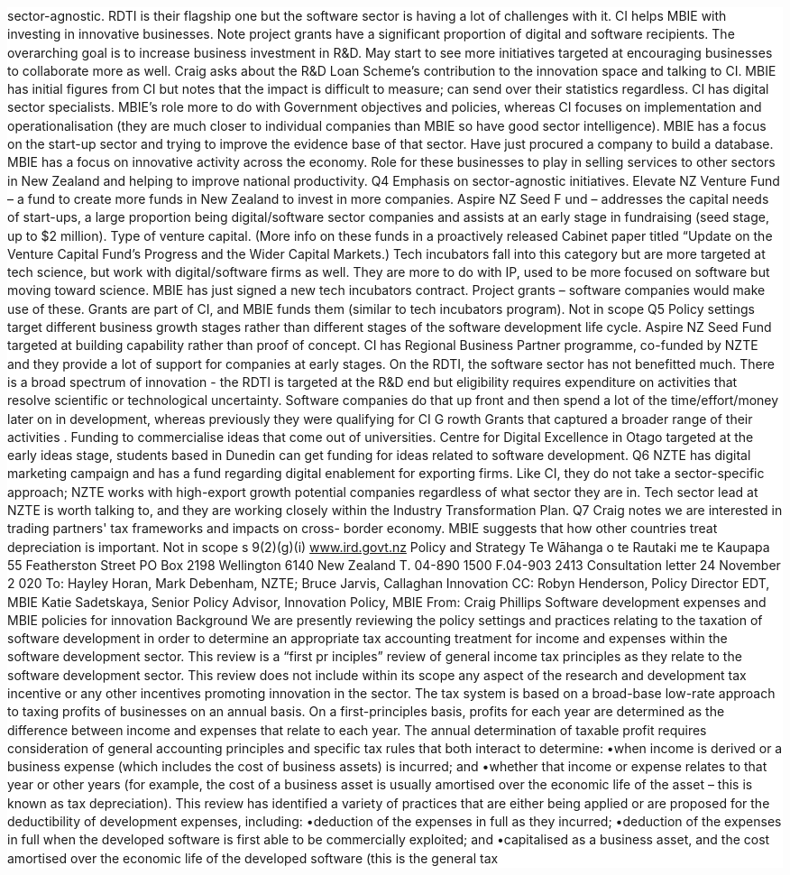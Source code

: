 sector-agnostic. RDTI is their flagship one but the software sector is having a lot of challenges with it. CI helps MBIE with investing in innovative businesses. Note project grants have a significant proportion of digital and software recipients. The overarching goal is to increase business investment in R&D. May start to see more initiatives targeted at encouraging businesses to collaborate more as well. Craig asks about the R&D Loan Scheme’s contribution to the innovation space and talking to CI. MBIE has initial figures from CI but notes that the impact is difficult to measure; can send over their statistics regardless. CI has digital sector specialists. MBIE’s role more to do with Government objectives and policies, whereas CI focuses on implementation and operationalisation (they are much closer to individual companies than MBIE so have good sector intelligence). MBIE has a focus on the start-up sector and trying to improve the evidence base of that sector. Have just procured a company to build a database. MBIE has a focus on innovative activity across the economy. Role for these businesses to play in selling services to other sectors in New Zealand and helping to improve national productivity. Q4 Emphasis on sector-agnostic initiatives. Elevate NZ Venture Fund – a fund to create more funds in New Zealand to invest in more companies. Aspire NZ Seed F und – addresses the capital needs of start-ups, a large proportion being digital/software sector companies and assists at an early stage in fundraising (seed stage, up to $2 million). Type of venture capital. (More info on these funds in a proactively released Cabinet paper titled “Update on the Venture Capital Fund’s Progress and the Wider Capital Markets.) Tech incubators fall into this category but are more targeted at tech science, but work with digital/software firms as well. They are more to do with IP, used to be more focused on software but moving toward science. MBIE has just signed a new tech incubators contract. Project grants – software companies would make use of these. Grants are part of CI, and MBIE funds them (similar to tech incubators program). Not in scope Q5 Policy settings target different business growth stages rather than different stages of the software development life cycle. Aspire NZ Seed Fund targeted at building capability rather than proof of concept. CI has Regional Business Partner programme, co-funded by NZTE and they provide a lot of support for companies at early stages. On the RDTI, the software sector has not benefitted much. There is a broad spectrum of innovation - the RDTI is targeted at the R&D end but eligibility requires expenditure on activities that resolve scientific or technological uncertainty. Software companies do that up front and then spend a lot of the time/effort/money later on in development, whereas previously they were qualifying for CI G rowth Grants that captured a broader range of their activities . Funding to commercialise ideas that come out of universities. Centre for Digital Excellence in Otago targeted at the early ideas stage, students based in Dunedin can get funding for ideas related to software development. Q6 NZTE has digital marketing campaign and has a fund regarding digital enablement for exporting firms. Like CI, they do not take a sector-specific approach; NZTE works with high-export growth potential companies regardless of what sector they are in. Tech sector lead at NZTE is worth talking to, and they are working closely within the Industry Transformation Plan. Q7 Craig notes we are interested in trading partners' tax frameworks and impacts on cross- border economy. MBIE suggests that how other countries treat depreciation is important. Not in scope s 9(2)(g)(i) www.ird.govt.nz Policy and Strategy Te Wāhanga o te Rautaki me te Kaupapa 55 Featherston Street PO Box 2198 Wellington 6140 New Zealand T. 04-890 1500 F.04-903 2413 Consultation letter 24 November 2 020 To: Hayley Horan, Mark Debenham, NZTE; Bruce Jarvis, Callaghan Innovation CC: Robyn Henderson, Policy Director EDT, MBIE Katie Sadetskaya, Senior Policy Advisor, Innovation Policy, MBIE From: Craig Phillips Software development expenses and MBIE policies for innovation Background We are presently reviewing the policy settings and practices relating to the taxation of software development in order to determine an appropriate tax accounting treatment for income and expenses within the software development sector. This review is a “first pr inciples” review of general income tax principles as they relate to the software development sector. This review does not include within its scope any aspect of the research and development tax incentive or any other incentives promoting innovation in the sector. The tax system is based on a broad-base low-rate approach to taxing profits of businesses on an annual basis. On a first-principles basis, profits for each year are determined as the difference between income and expenses that relate to each year. The annual determination of taxable profit requires consideration of general accounting principles and specific tax rules that both interact to determine: •when income is derived or a business expense (which includes the cost of business assets) is incurred; and •whether that income or expense relates to that year or other years (for example, the cost of a business asset is usually amortised over the economic life of the asset – this is known as tax depreciation). This review has identified a variety of practices that are either being applied or are proposed for the deductibility of development expenses, including: •deduction of the expenses in full as they incurred; •deduction of the expenses in full when the developed software is first able to be commercially exploited; and •capitalised as a business asset, and the cost amortised over the economic life of the developed software (this is the general tax